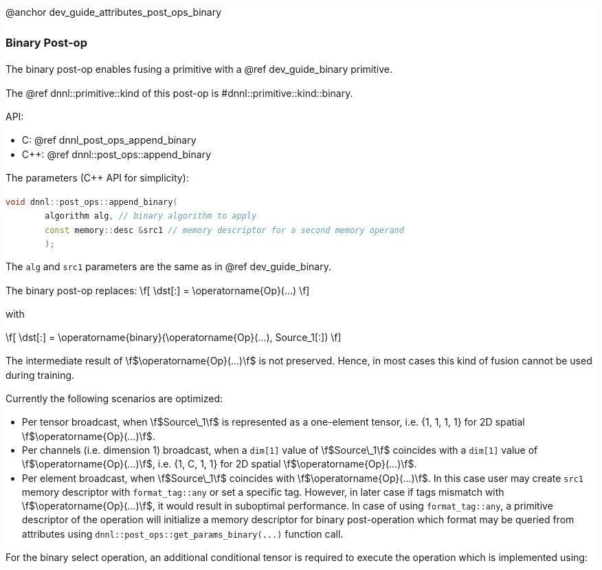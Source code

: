 @anchor dev_guide_attributes_post_ops_binary
### Binary Post-op

The binary post-op enables fusing a primitive with a @ref dev_guide_binary
primitive.

The @ref dnnl::primitive::kind of this post-op is
#dnnl::primitive::kind::binary.

API:
- C: @ref dnnl_post_ops_append_binary
- C++: @ref dnnl::post_ops::append_binary

The parameters (C++ API for simplicity):
~~~cpp
void dnnl::post_ops::append_binary(
        algorithm alg, // binary algorithm to apply
        const memory::desc &src1 // memory descriptor for a second memory operand
        );
~~~

The `alg` and `src1` parameters are the same as in @ref dev_guide_binary.

The binary post-op replaces:
\f[
    \dst[:] = \operatorname{Op}(...)
\f]

with

\f[
    \dst[:] = \operatorname{binary}(\operatorname{Op}(...), Source\_1[:])
\f]

The intermediate result of \f$\operatorname{Op}(...)\f$ is not preserved.
Hence, in most cases this kind of fusion cannot be used during training.

Currently the following scenarios are optimized:
* Per tensor broadcast, when \f$Source\_1\f$ is represented as a one-element
  tensor, i.e. {1, 1, 1, 1} for 2D spatial \f$\operatorname{Op}(...)\f$.
* Per channels (i.e. dimension 1) broadcast, when a `dim[1]` value of
  \f$Source\_1\f$ coincides with a `dim[1]` value of
  \f$\operatorname{Op}(...)\f$, i.e. {1, C, 1, 1} for 2D spatial
  \f$\operatorname{Op}(...)\f$.
* Per element broadcast, when \f$Source\_1\f$ coincides with
  \f$\operatorname{Op}(...)\f$. In this case user may create `src1` memory
  descriptor with `format_tag::any` or set a specific tag. However, in later
  case if tags mismatch with \f$\operatorname{Op}(...)\f$, it would result in
  suboptimal performance. In case of using `format_tag::any`, a primitive
  descriptor of the operation will initialize a memory descriptor for binary
  post-operation which format may be queried from attributes using
  `dnnl::post_ops::get_params_binary(...)` function call.

For the binary select operation, an additional conditional tensor is required 
to execute the operation which is implemented using:
